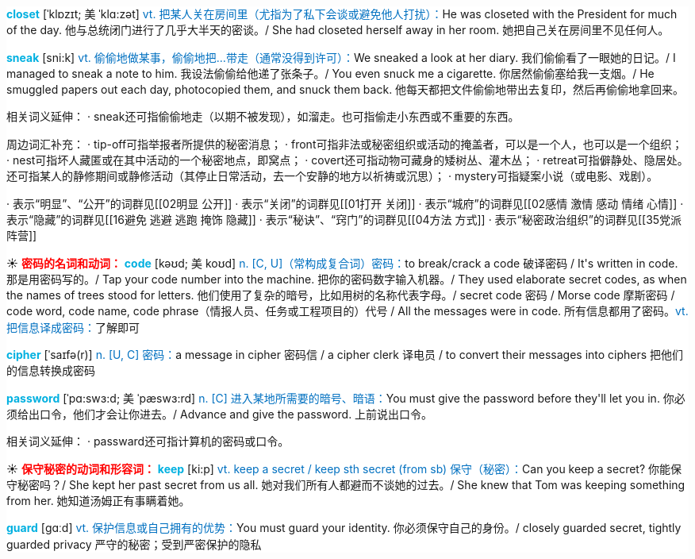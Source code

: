 <font color="sky blue">**closet**</font> [ˈklɒzɪt; 美 ˈklɑ:zət]
<font color="#0070c0">vt. 把某人关在房间里（尤指为了私下会谈或避免他人打扰）：</font>He was closeted with the President for much of the day. 他与总统闭门进行了几乎大半天的密谈。/ She had closeted herself away in her room. 她把自己关在房间里不见任何人。
           
<font color="sky blue">**sneak**</font> [sni:k]
<font color="#0070c0">vt. 偷偷地做某事，偷偷地把…带走（通常没得到许可）：</font>We sneaked a look at her diary. 我们偷偷看了一眼她的日记。/ I managed to sneak a note to him. 我设法偷偷给他递了张条子。/ You even snuck me a cigarette. 你居然偷偷塞给我一支烟。/ He smuggled papers out each day, photocopied them, and snuck them back. 他每天都把文件偷偷地带出去复印，然后再偷偷地拿回来。

相关词义延伸：
· sneak还可指偷偷地走（以期不被发现），如溜走。也可指偷走小东西或不重要的东西。

周边词汇补充：
· tip-off可指举报者所提供的秘密消息；
· front可指非法或秘密组织或活动的掩盖者，可以是一个人，也可以是一个组织；
· nest可指坏人藏匿或在其中活动的一个秘密地点，即窝点；
· covert还可指动物可藏身的矮树丛、灌木丛；
· retreat可指僻静处、隐居处。还可指某人的静修期间或静修活动（其停止日常活动，去一个安静的地方以祈祷或沉思）；
· mystery可指疑案小说（或电影、戏剧）。

· 表示“明显”、“公开”的词群见[[02明显 公开]]
· 表示“关闭”的词群见[[01打开 关闭]]
· 表示“城府”的词群见[[02感情 激情 感动 情绪 心情]]
· 表示“隐藏”的词群见[[16避免 逃避 逃跑 掩饰 隐藏]]
· 表示“秘诀”、“窍门”的词群见[[04方法 方式]]
· 表示“秘密政治组织”的词群见[[35党派 阵营]]

☀ <font color="red">**密码的名词和动词：**</font>
<font color="sky blue">**code**</font> [kəʊd; 美 koʊd]
<font color="#0070c0">n. [C, U]（常构成复合词）密码：</font>to break/crack a code 破译密码 / It's written in code. 那是用密码写的。/ Tap your code number into the machine. 把你的密码数字输入机器。/ They used elaborate secret codes, as when the names of trees stood for letters. 他们使用了复杂的暗号，比如用树的名称代表字母。/ secret code 密码 / Morse code 摩斯密码 / code word, code name, code phrase（情报人员、任务或工程项目的）代号 / All the messages were in code. 所有信息都用了密码。<font color="#0070c0">vt. 把信息译成密码：</font>了解即可
           
<font color="sky blue">**cipher**</font> [ˈsaɪfə(r)]
<font color="#0070c0">n. [U, C] 密码：</font>a message in cipher 密码信 / a cipher clerk 译电员 / to convert their messages into ciphers 把他们的信息转换成密码
           
<font color="sky blue">**password**</font> [ˈpɑ:swɜ:d; 美 ˈpæswɜ:rd]
<font color="#0070c0">n. [C] 进入某地所需要的暗号、暗语：</font>You must give the password before they'll let you in. 你必须给出口令，他们才会让你进去。/ Advance and give the password. 上前说出口令。

相关词义延伸：
· passward还可指计算机的密码或口令。

☀ <font color="red">**保守秘密的动词和形容词：**</font>
<font color="sky blue">**keep**</font> [ki:p] 
<font color="#0070c0">vt. keep a secret / keep sth secret (from sb) 保守（秘密）：</font>Can you keep a secret? 你能保守秘密吗？/ She kept her past secret from us all. 她对我们所有人都避而不谈她的过去。/ She knew that Tom was keeping something from her. 她知道汤姆正有事瞒着她。

<font color="sky blue">**guard**</font> [ɡɑːd] 
<font color="#0070c0">vt. 保护信息或自己拥有的优势：</font>You must guard your identity. 你必须保守自己的身份。/ closely guarded secret, tightly guarded privacy 严守的秘密；受到严密保护的隐私
           